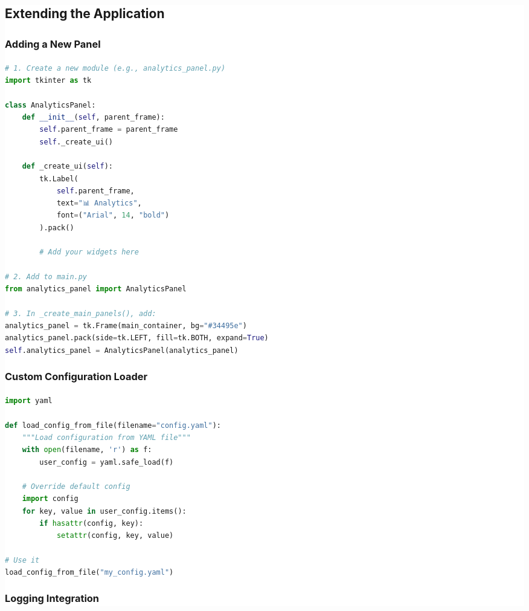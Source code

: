 ## Extending the Application

### Adding a New Panel

```python
# 1. Create a new module (e.g., analytics_panel.py)
import tkinter as tk

class AnalyticsPanel:
    def __init__(self, parent_frame):
        self.parent_frame = parent_frame
        self._create_ui()
    
    def _create_ui(self):
        tk.Label(
            self.parent_frame,
            text="📊 Analytics",
            font=("Arial", 14, "bold")
        ).pack()
        
        # Add your widgets here

# 2. Add to main.py
from analytics_panel import AnalyticsPanel

# 3. In _create_main_panels(), add:
analytics_panel = tk.Frame(main_container, bg="#34495e")
analytics_panel.pack(side=tk.LEFT, fill=tk.BOTH, expand=True)
self.analytics_panel = AnalyticsPanel(analytics_panel)
```

### Custom Configuration Loader

```python
import yaml

def load_config_from_file(filename="config.yaml"):
    """Load configuration from YAML file"""
    with open(filename, 'r') as f:
        user_config = yaml.safe_load(f)
    
    # Override default config
    import config
    for key, value in user_config.items():
        if hasattr(config, key):
            setattr(config, key, value)

# Use it
load_config_from_file("my_config.yaml")
```

### Logging Integration
